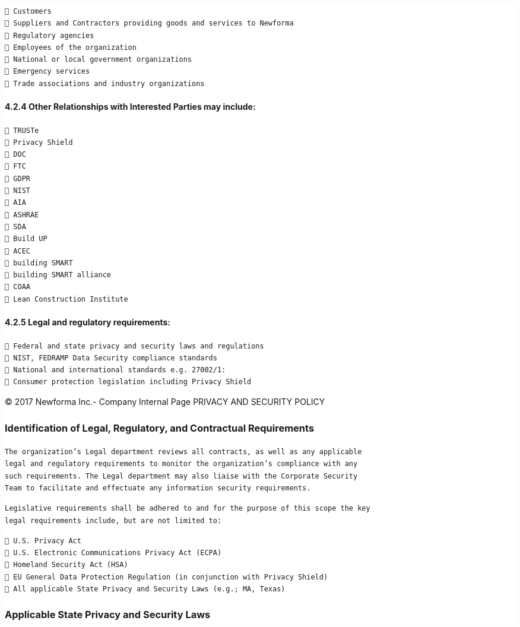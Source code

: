 ```
 Customers
 Suppliers and Contractors providing goods and services to Newforma
 Regulatory agencies
 Employees of the organization
 National or local government organizations
 Emergency services
 Trade associations and industry organizations
```
#### 4.2.4 Other Relationships with Interested Parties may include:

```
 TRUSTe
 Privacy Shield
 DOC
 FTC
 GDPR
 NIST
 AIA
 ASHRAE
 SDA
 Build UP
 ACEC
 building SMART
 building SMART alliance
 COAA
 Lean Construction Institute
```
#### 4.2.5 Legal and regulatory requirements:

```
 Federal and state privacy and security laws and regulations
 NIST, FEDRAMP Data Security compliance standards
 National and international standards e.g. 27002/1:
 Consumer protection legislation including Privacy Shield
```

© 2017 Newforma Inc.- Company Internal Page
PRIVACY AND SECURITY POLICY

### Identification of Legal, Regulatory, and Contractual Requirements

```
The organization’s Legal department reviews all contracts, as well as any applicable
legal and regulatory requirements to monitor the organization’s compliance with any
such requirements. The Legal department may also liaise with the Corporate Security
Team to facilitate and effectuate any information security requirements.
```
```
Legislative requirements shall be adhered to and for the purpose of this scope the key
legal requirements include, but are not limited to:
```
```
 U.S. Privacy Act
 U.S. Electronic Communications Privacy Act (ECPA)
 Homeland Security Act (HSA)
 EU General Data Protection Regulation (in conjunction with Privacy Shield)
 All applicable State Privacy and Security Laws (e.g.; MA, Texas)
```
### Applicable State Privacy and Security Laws
